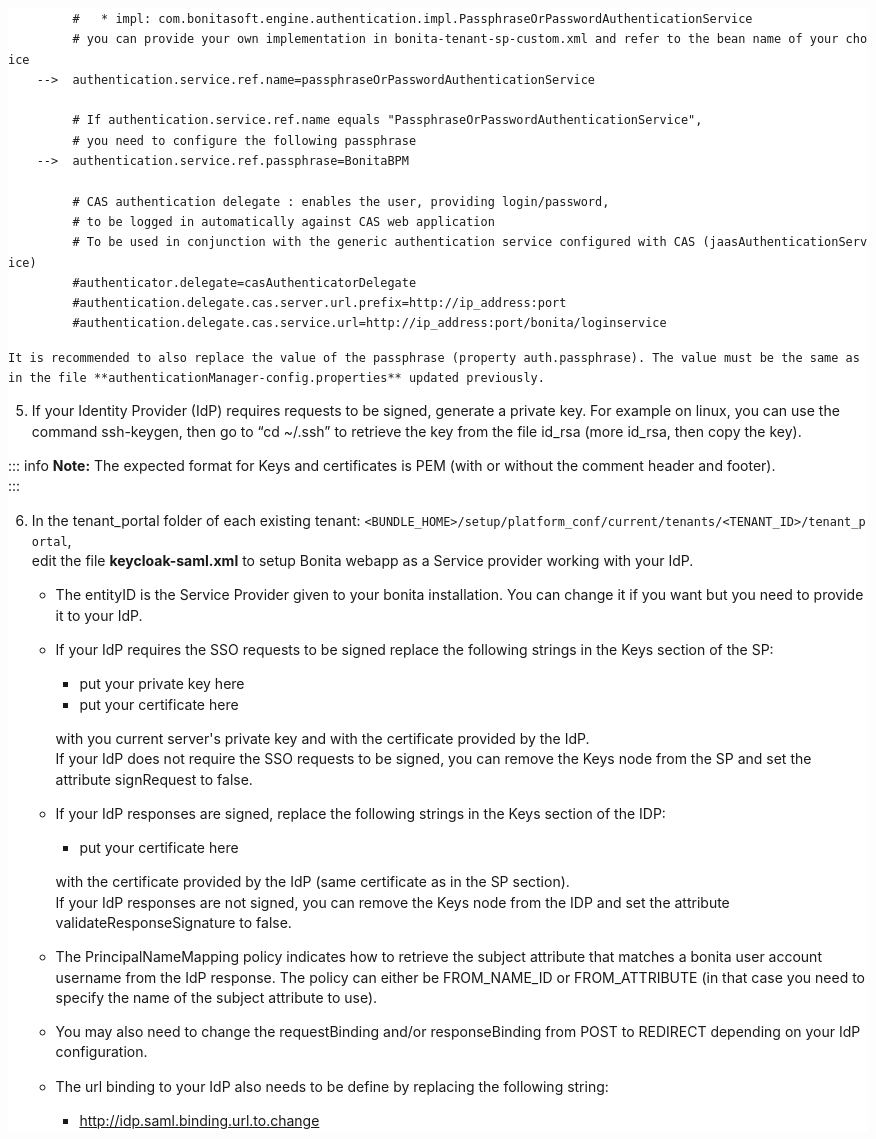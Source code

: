    ```
            #   * impl: com.bonitasoft.engine.authentication.impl.PassphraseOrPasswordAuthenticationService
            # you can provide your own implementation in bonita-tenant-sp-custom.xml and refer to the bean name of your choice
       -->  authentication.service.ref.name=passphraseOrPasswordAuthenticationService
            
            # If authentication.service.ref.name equals "PassphraseOrPasswordAuthenticationService",
            # you need to configure the following passphrase 
       -->  authentication.service.ref.passphrase=BonitaBPM
            
            # CAS authentication delegate : enables the user, providing login/password,
            # to be logged in automatically against CAS web application 
            # To be used in conjunction with the generic authentication service configured with CAS (jaasAuthenticationService)
            #authenticator.delegate=casAuthenticatorDelegate
            #authentication.delegate.cas.server.url.prefix=http://ip_address:port
            #authentication.delegate.cas.service.url=http://ip_address:port/bonita/loginservice
   ```
  
    It is recommended to also replace the value of the passphrase (property auth.passphrase). The value must be the same as in the file **authenticationManager-config.properties** updated previously.

5. If your Identity Provider (IdP) requires requests to be signed, generate a private key.
For example on linux, you can use the command ssh-keygen, then go to “cd ~/.ssh” to retrieve the key from the file id_rsa (more id_rsa, then copy the key).

::: info
**Note:** The expected format for Keys and certificates is PEM (with or without the comment header and footer).  
:::

6. In the tenant_portal folder of each existing tenant: `<BUNDLE_HOME>/setup/platform_conf/current/tenants/<TENANT_ID>/tenant_portal`,  
    edit the file **keycloak-saml.xml** to setup Bonita webapp as a Service provider working with your IdP.  
    + The entityID is the Service Provider given to your bonita installation. You can change it if you want but you need to provide it to your IdP.  
    + If your IdP requires the SSO requests to be signed replace the following strings in the Keys section of the SP:  
      - put your private key here
      - put your certificate here
    
      with you current server's private key and with the certificate provided by the IdP.  
      If your IdP does not require the SSO requests to be signed, you can remove the Keys node from the SP and set the attribute signRequest to false.  
    + If your IdP responses are signed, replace the following strings in the Keys section of the IDP:  
      - put your certificate here
      
      with the certificate provided by the IdP (same certificate as in the SP section).  
      If your IdP responses are not signed, you can remove the Keys node from the IDP and set the attribute validateResponseSignature to false.  
    + The PrincipalNameMapping policy indicates how to retrieve the subject attribute that matches a bonita user account username from the IdP response.
      The policy can either be FROM_NAME_ID or FROM_ATTRIBUTE (in that case you need to specify the name of the subject attribute to use).  
    + You may also need to change the requestBinding and/or responseBinding from POST to REDIRECT depending on your IdP configuration.  
    + The url binding to your IdP also needs to be define by replacing the following string:  
      - http://idp.saml.binding.url.to.change  

